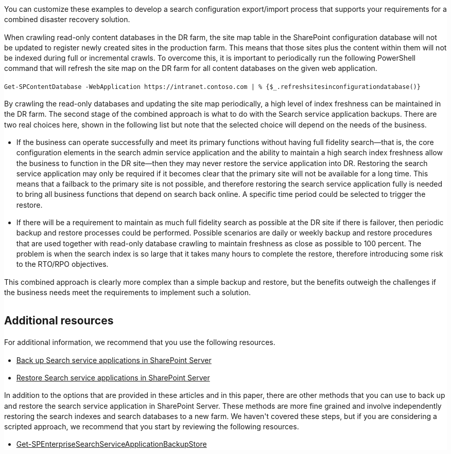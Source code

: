 You can customize these examples to develop a search configuration export/import process that supports your requirements for a combined disaster recovery solution.
  
When crawling read-only content databases in the DR farm, the site map table in the SharePoint configuration database will not be updated to register newly created sites in the production farm. This means that those sites plus the content within them will not be indexed during full or incremental crawls. To overcome this, it is important to periodically run the following PowerShell command that will refresh the site map on the DR farm for all content databases on the given web application.
  
 `Get-SPContentDatabase -WebApplication https://intranet.contoso.com | % {$_.refreshsitesinconfigurationdatabase()}`
  
By crawling the read-only databases and updating the site map periodically, a high level of index freshness can be maintained in the DR farm. The second stage of the combined approach is what to do with the Search service application backups. There are two real choices here, shown in the following list but note that the selected choice will depend on the needs of the business.
  
- If the business can operate successfully and meet its primary functions without having full fidelity search—that is, the core configuration elements in the search admin service application and the ability to maintain a high search index freshness allow the business to function in the DR site—then they may never restore the service application into DR. Restoring the search service application may only be required if it becomes clear that the primary site will not be available for a long time. This means that a failback to the primary site is not possible, and therefore restoring the search service application fully is needed to bring all business functions that depend on search back online. A specific time period could be selected to trigger the restore.
    
- If there will be a requirement to maintain as much full fidelity search as possible at the DR site if there is failover, then periodic backup and restore processes could be performed. Possible scenarios are daily or weekly backup and restore procedures that are used together with read-only database crawling to maintain freshness as close as possible to 100 percent. The problem is when the search index is so large that it takes many hours to complete the restore, therefore introducing some risk to the RTO/RPO objectives.
    
This combined approach is clearly more complex than a simple backup and restore, but the benefits outweigh the challenges if the business needs meet the requirements to implement such a solution.
  
## Additional resources
<a name="Addresources"> </a>

For additional information, we recommend that you use the following resources.
  
- [Back up Search service applications in SharePoint Server](../administration/back-up-a-search-service-application.md)
    
- [Restore Search service applications in SharePoint Server](../administration/restore-a-search-service-application.md)
    
In addition to the options that are provided in these articles and in this paper, there are other methods that you can use to back up and restore the search service application in SharePoint Server. These methods are more fine grained and involve independently restoring the search indexes and search databases to a new farm. We haven't covered these steps, but if you are considering a scripted approach, we recommend that you start by reviewing the following resources.
  
- [Get-SPEnterpriseSearchServiceApplicationBackupStore](/powershell/module/sharepoint-server/Get-SPEnterpriseSearchServiceApplicationBackupStore?view=sharepoint-ps)
    